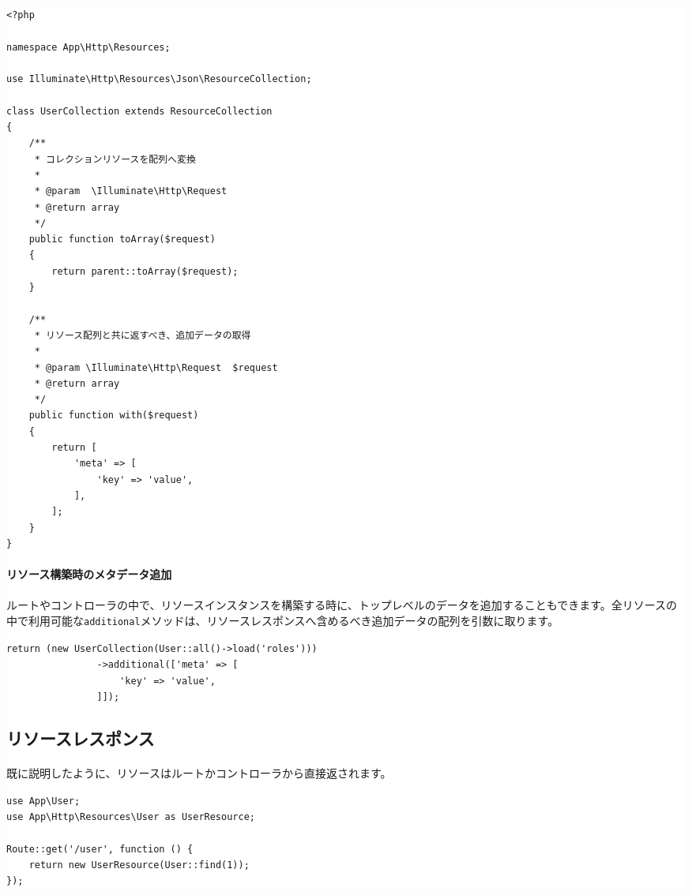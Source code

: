    <?php

    namespace App\Http\Resources;

    use Illuminate\Http\Resources\Json\ResourceCollection;

    class UserCollection extends ResourceCollection
    {
        /**
         * コレクションリソースを配列へ変換
         *
         * @param  \Illuminate\Http\Request
         * @return array
         */
        public function toArray($request)
        {
            return parent::toArray($request);
        }

        /**
         * リソース配列と共に返すべき、追加データの取得
         *
         * @param \Illuminate\Http\Request  $request
         * @return array
         */
        public function with($request)
        {
            return [
                'meta' => [
                    'key' => 'value',
                ],
            ];
        }
    }

#### リソース構築時のメタデータ追加

ルートやコントローラの中で、リソースインスタンスを構築する時に、トップレベルのデータを追加することもできます。全リソースの中で利用可能な`additional`メソッドは、リソースレスポンスへ含めるべき追加データの配列を引数に取ります。

    return (new UserCollection(User::all()->load('roles')))
                    ->additional(['meta' => [
                        'key' => 'value',
                    ]]);

<a name="resource-responses"></a>
## リソースレスポンス

既に説明したように、リソースはルートかコントローラから直接返されます。

    use App\User;
    use App\Http\Resources\User as UserResource;

    Route::get('/user', function () {
        return new UserResource(User::find(1));
    });
